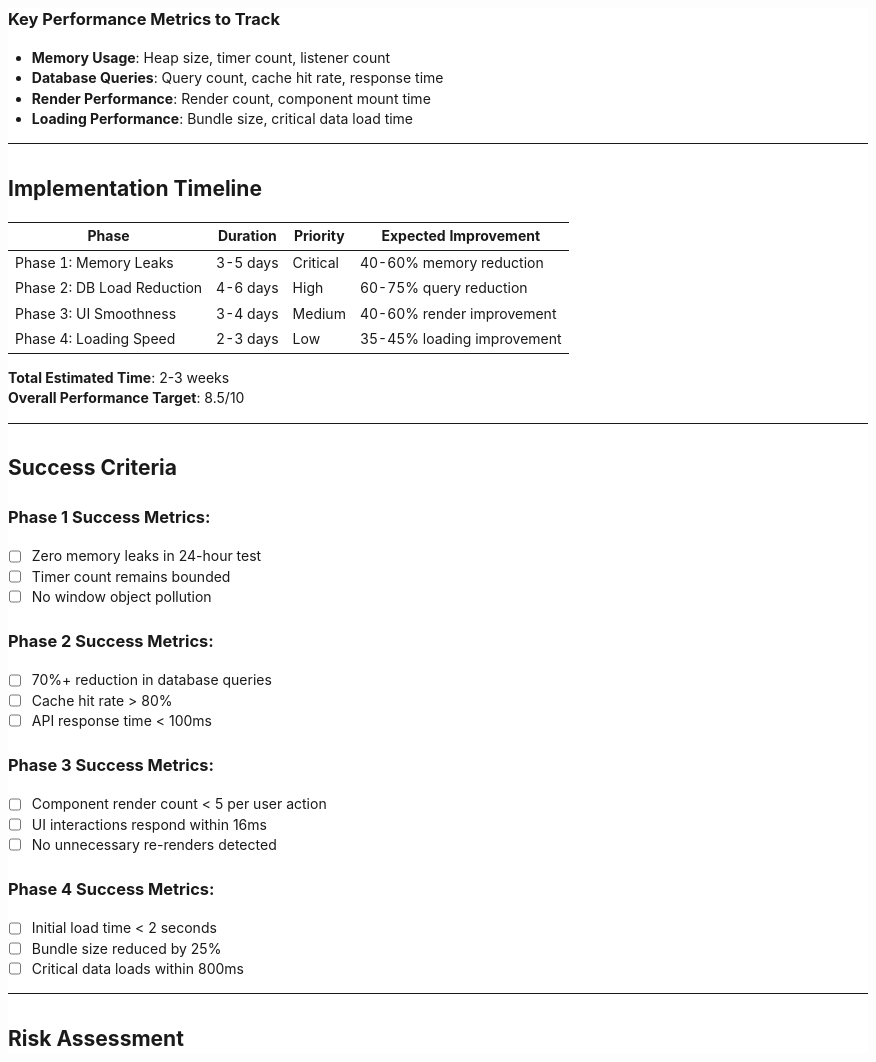 ### Key Performance Metrics to Track
- **Memory Usage**: Heap size, timer count, listener count
- **Database Queries**: Query count, cache hit rate, response time
- **Render Performance**: Render count, component mount time
- **Loading Performance**: Bundle size, critical data load time

---

## Implementation Timeline

| Phase | Duration | Priority | Expected Improvement |
|-------|----------|----------|---------------------|
| Phase 1: Memory Leaks | 3-5 days | Critical | 40-60% memory reduction |
| Phase 2: DB Load Reduction | 4-6 days | High | 60-75% query reduction |
| Phase 3: UI Smoothness | 3-4 days | Medium | 40-60% render improvement |
| Phase 4: Loading Speed | 2-3 days | Low | 35-45% loading improvement |

**Total Estimated Time**: 2-3 weeks  
**Overall Performance Target**: 8.5/10

---

## Success Criteria

### Phase 1 Success Metrics:
- [ ] Zero memory leaks in 24-hour test
- [ ] Timer count remains bounded
- [ ] No window object pollution

### Phase 2 Success Metrics:
- [ ] 70%+ reduction in database queries
- [ ] Cache hit rate > 80%
- [ ] API response time < 100ms

### Phase 3 Success Metrics:
- [ ] Component render count < 5 per user action
- [ ] UI interactions respond within 16ms
- [ ] No unnecessary re-renders detected

### Phase 4 Success Metrics:
- [ ] Initial load time < 2 seconds
- [ ] Bundle size reduced by 25%
- [ ] Critical data loads within 800ms

---

## Risk Assessment
